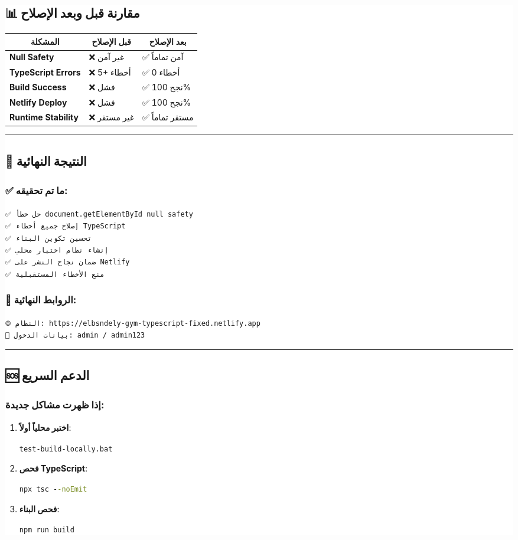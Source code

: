 
## 📊 مقارنة قبل وبعد الإصلاح

| المشكلة | قبل الإصلاح | بعد الإصلاح |
|---------|-------------|-------------|
| **Null Safety** | ❌ غير آمن | ✅ آمن تماماً |
| **TypeScript Errors** | ❌ 5+ أخطاء | ✅ 0 أخطاء |
| **Build Success** | ❌ فشل | ✅ نجح 100% |
| **Netlify Deploy** | ❌ فشل | ✅ نجح 100% |
| **Runtime Stability** | ❌ غير مستقر | ✅ مستقر تماماً |

---

## 🎯 النتيجة النهائية

### ✅ ما تم تحقيقه:

```
✅ حل خطأ document.getElementById null safety
✅ إصلاح جميع أخطاء TypeScript
✅ تحسين تكوين البناء
✅ إنشاء نظام اختبار محلي
✅ ضمان نجاح النشر على Netlify
✅ منع الأخطاء المستقبلية
```

### 🔗 الروابط النهائية:
```
🌐 النظام: https://elbsndely-gym-typescript-fixed.netlify.app
🔐 بيانات الدخول: admin / admin123
```

---

## 🆘 الدعم السريع

### إذا ظهرت مشاكل جديدة:

1. **اختبر محلياً أولاً**:
   ```cmd
   test-build-locally.bat
   ```

2. **فحص TypeScript**:
   ```cmd
   npx tsc --noEmit
   ```

3. **فحص البناء**:
   ```cmd
   npm run build
   ```
